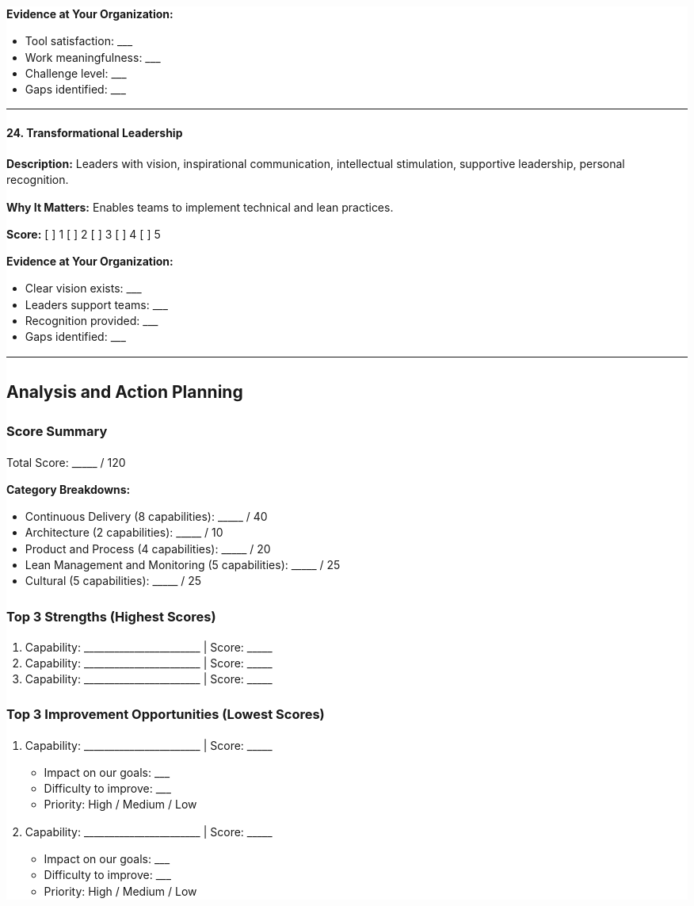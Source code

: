 **Evidence at Your Organization:**
- Tool satisfaction: ___
- Work meaningfulness: ___
- Challenge level: ___
- Gaps identified: ___

---

#### 24. Transformational Leadership

**Description:** Leaders with vision, inspirational communication, intellectual stimulation, supportive leadership, personal recognition.

**Why It Matters:** Enables teams to implement technical and lean practices.

**Score:** [ ] 1 [ ] 2 [ ] 3 [ ] 4 [ ] 5

**Evidence at Your Organization:**
- Clear vision exists: ___
- Leaders support teams: ___
- Recognition provided: ___
- Gaps identified: ___

---

## Analysis and Action Planning

### Score Summary

Total Score: _____ / 120

**Category Breakdowns:**
- Continuous Delivery (8 capabilities): _____ / 40
- Architecture (2 capabilities): _____ / 10
- Product and Process (4 capabilities): _____ / 20
- Lean Management and Monitoring (5 capabilities): _____ / 25
- Cultural (5 capabilities): _____ / 25

### Top 3 Strengths (Highest Scores)

1. Capability: _______________________ | Score: _____
2. Capability: _______________________ | Score: _____
3. Capability: _______________________ | Score: _____

### Top 3 Improvement Opportunities (Lowest Scores)

1. Capability: _______________________ | Score: _____
   - Impact on our goals: ___
   - Difficulty to improve: ___
   - Priority: High / Medium / Low

2. Capability: _______________________ | Score: _____
   - Impact on our goals: ___
   - Difficulty to improve: ___
   - Priority: High / Medium / Low
